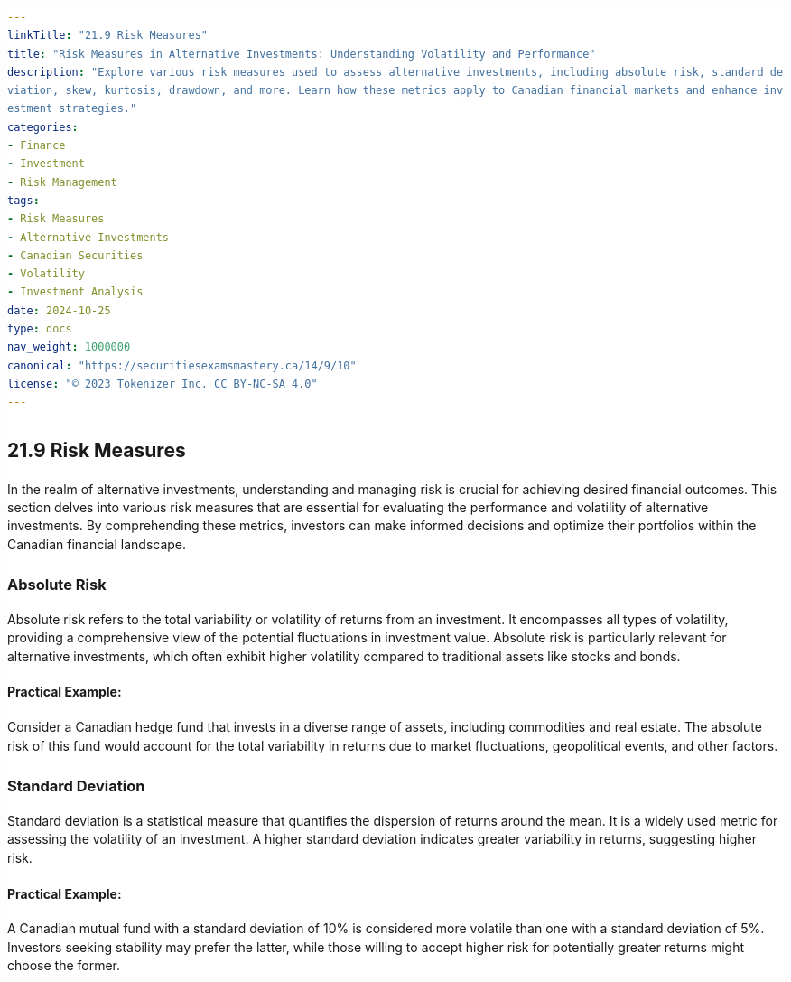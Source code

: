 ```yaml
---
linkTitle: "21.9 Risk Measures"
title: "Risk Measures in Alternative Investments: Understanding Volatility and Performance"
description: "Explore various risk measures used to assess alternative investments, including absolute risk, standard deviation, skew, kurtosis, drawdown, and more. Learn how these metrics apply to Canadian financial markets and enhance investment strategies."
categories:
- Finance
- Investment
- Risk Management
tags:
- Risk Measures
- Alternative Investments
- Canadian Securities
- Volatility
- Investment Analysis
date: 2024-10-25
type: docs
nav_weight: 1000000
canonical: "https://securitiesexamsmastery.ca/14/9/10"
license: "© 2023 Tokenizer Inc. CC BY-NC-SA 4.0"
---
```


## 21.9 Risk Measures

In the realm of alternative investments, understanding and managing risk is crucial for achieving desired financial outcomes. This section delves into various risk measures that are essential for evaluating the performance and volatility of alternative investments. By comprehending these metrics, investors can make informed decisions and optimize their portfolios within the Canadian financial landscape.

### Absolute Risk

Absolute risk refers to the total variability or volatility of returns from an investment. It encompasses all types of volatility, providing a comprehensive view of the potential fluctuations in investment value. Absolute risk is particularly relevant for alternative investments, which often exhibit higher volatility compared to traditional assets like stocks and bonds.

#### Practical Example:
Consider a Canadian hedge fund that invests in a diverse range of assets, including commodities and real estate. The absolute risk of this fund would account for the total variability in returns due to market fluctuations, geopolitical events, and other factors.

### Standard Deviation

Standard deviation is a statistical measure that quantifies the dispersion of returns around the mean. It is a widely used metric for assessing the volatility of an investment. A higher standard deviation indicates greater variability in returns, suggesting higher risk.

#### Practical Example:
A Canadian mutual fund with a standard deviation of 10% is considered more volatile than one with a standard deviation of 5%. Investors seeking stability may prefer the latter, while those willing to accept higher risk for potentially greater returns might choose the former.
